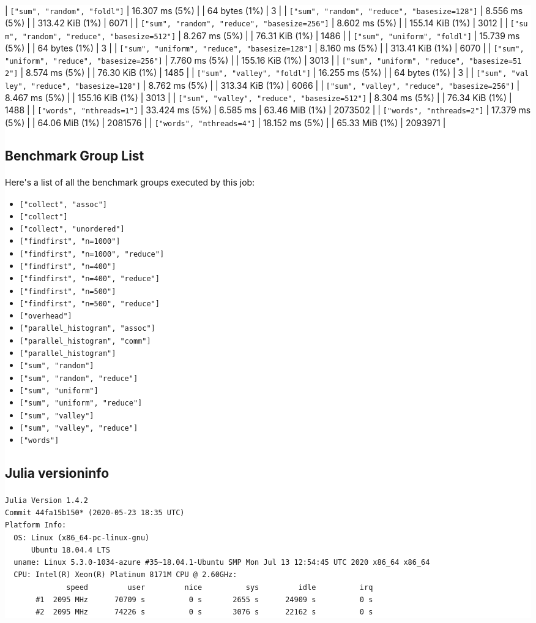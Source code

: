 | `["sum", "random", "foldl"]`                        |  16.307 ms (5%) |           |   64 bytes (1%) |           3 |
| `["sum", "random", "reduce", "basesize=128"]`       |   8.556 ms (5%) |           | 313.42 KiB (1%) |        6071 |
| `["sum", "random", "reduce", "basesize=256"]`       |   8.602 ms (5%) |           | 155.14 KiB (1%) |        3012 |
| `["sum", "random", "reduce", "basesize=512"]`       |   8.267 ms (5%) |           |  76.31 KiB (1%) |        1486 |
| `["sum", "uniform", "foldl"]`                       |  15.739 ms (5%) |           |   64 bytes (1%) |           3 |
| `["sum", "uniform", "reduce", "basesize=128"]`      |   8.160 ms (5%) |           | 313.41 KiB (1%) |        6070 |
| `["sum", "uniform", "reduce", "basesize=256"]`      |   7.760 ms (5%) |           | 155.16 KiB (1%) |        3013 |
| `["sum", "uniform", "reduce", "basesize=512"]`      |   8.574 ms (5%) |           |  76.30 KiB (1%) |        1485 |
| `["sum", "valley", "foldl"]`                        |  16.255 ms (5%) |           |   64 bytes (1%) |           3 |
| `["sum", "valley", "reduce", "basesize=128"]`       |   8.762 ms (5%) |           | 313.34 KiB (1%) |        6066 |
| `["sum", "valley", "reduce", "basesize=256"]`       |   8.467 ms (5%) |           | 155.16 KiB (1%) |        3013 |
| `["sum", "valley", "reduce", "basesize=512"]`       |   8.304 ms (5%) |           |  76.34 KiB (1%) |        1488 |
| `["words", "nthreads=1"]`                           |  33.424 ms (5%) |  6.585 ms |  63.46 MiB (1%) |     2073502 |
| `["words", "nthreads=2"]`                           |  17.379 ms (5%) |           |  64.06 MiB (1%) |     2081576 |
| `["words", "nthreads=4"]`                           |  18.152 ms (5%) |           |  65.33 MiB (1%) |     2093971 |

## Benchmark Group List
Here's a list of all the benchmark groups executed by this job:

- `["collect", "assoc"]`
- `["collect"]`
- `["collect", "unordered"]`
- `["findfirst", "n=1000"]`
- `["findfirst", "n=1000", "reduce"]`
- `["findfirst", "n=400"]`
- `["findfirst", "n=400", "reduce"]`
- `["findfirst", "n=500"]`
- `["findfirst", "n=500", "reduce"]`
- `["overhead"]`
- `["parallel_histogram", "assoc"]`
- `["parallel_histogram", "comm"]`
- `["parallel_histogram"]`
- `["sum", "random"]`
- `["sum", "random", "reduce"]`
- `["sum", "uniform"]`
- `["sum", "uniform", "reduce"]`
- `["sum", "valley"]`
- `["sum", "valley", "reduce"]`
- `["words"]`

## Julia versioninfo
```
Julia Version 1.4.2
Commit 44fa15b150* (2020-05-23 18:35 UTC)
Platform Info:
  OS: Linux (x86_64-pc-linux-gnu)
      Ubuntu 18.04.4 LTS
  uname: Linux 5.3.0-1034-azure #35~18.04.1-Ubuntu SMP Mon Jul 13 12:54:45 UTC 2020 x86_64 x86_64
  CPU: Intel(R) Xeon(R) Platinum 8171M CPU @ 2.60GHz: 
              speed         user         nice          sys         idle          irq
       #1  2095 MHz      70709 s          0 s       2655 s      24909 s          0 s
       #2  2095 MHz      74226 s          0 s       3076 s      22162 s          0 s
```